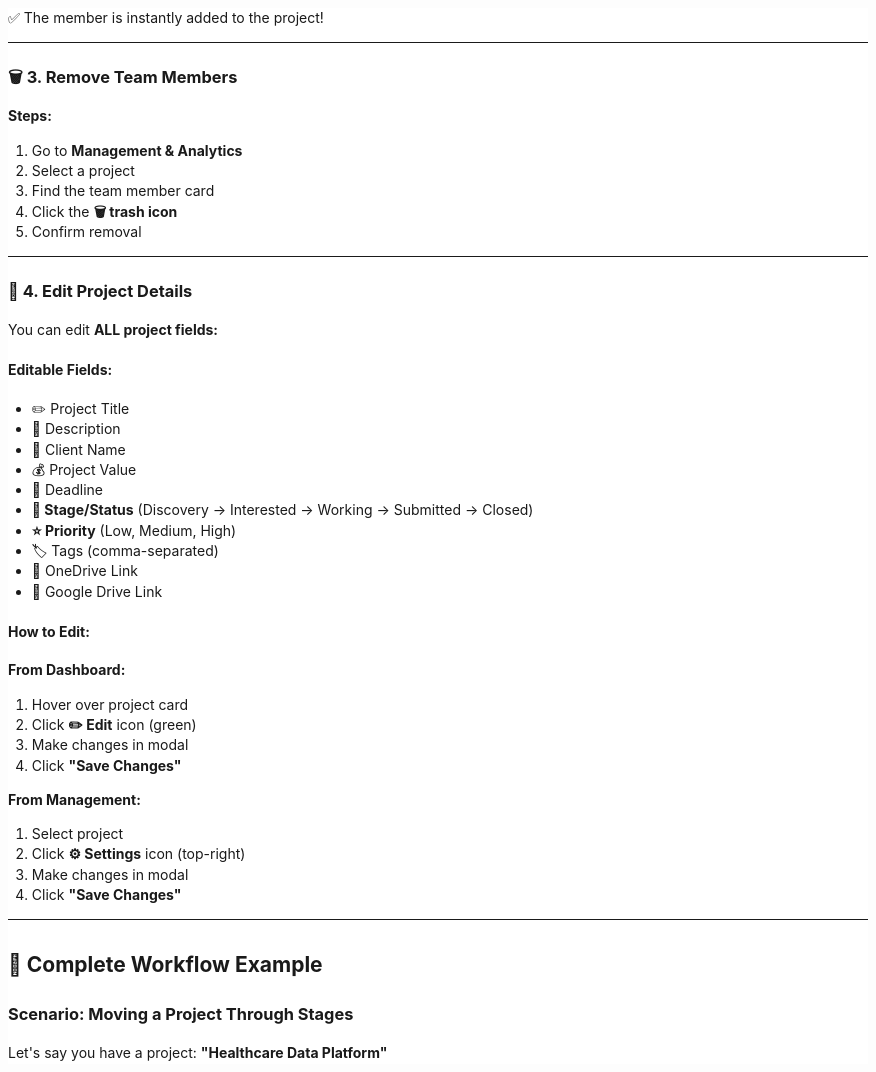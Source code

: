 ✅ The member is instantly added to the project!

---

### 🗑️ **3. Remove Team Members**

**Steps:**
1. Go to **Management & Analytics**
2. Select a project
3. Find the team member card
4. Click the **🗑️ trash icon**
5. Confirm removal

---

### 📝 **4. Edit Project Details**

You can edit **ALL project fields:**

#### **Editable Fields:**
- ✏️ Project Title
- 📄 Description
- 👤 Client Name
- 💰 Project Value
- 📅 Deadline
- **🔄 Stage/Status** (Discovery → Interested → Working → Submitted → Closed)
- **⭐ Priority** (Low, Medium, High)
- 🏷️ Tags (comma-separated)
- 🔗 OneDrive Link
- 🔗 Google Drive Link

#### **How to Edit:**

**From Dashboard:**
1. Hover over project card
2. Click **✏️ Edit** icon (green)
3. Make changes in modal
4. Click **"Save Changes"**

**From Management:**
1. Select project
2. Click **⚙️ Settings** icon (top-right)
3. Make changes in modal
4. Click **"Save Changes"**

---

## 🎯 Complete Workflow Example

### **Scenario: Moving a Project Through Stages**

Let's say you have a project: **"Healthcare Data Platform"**
